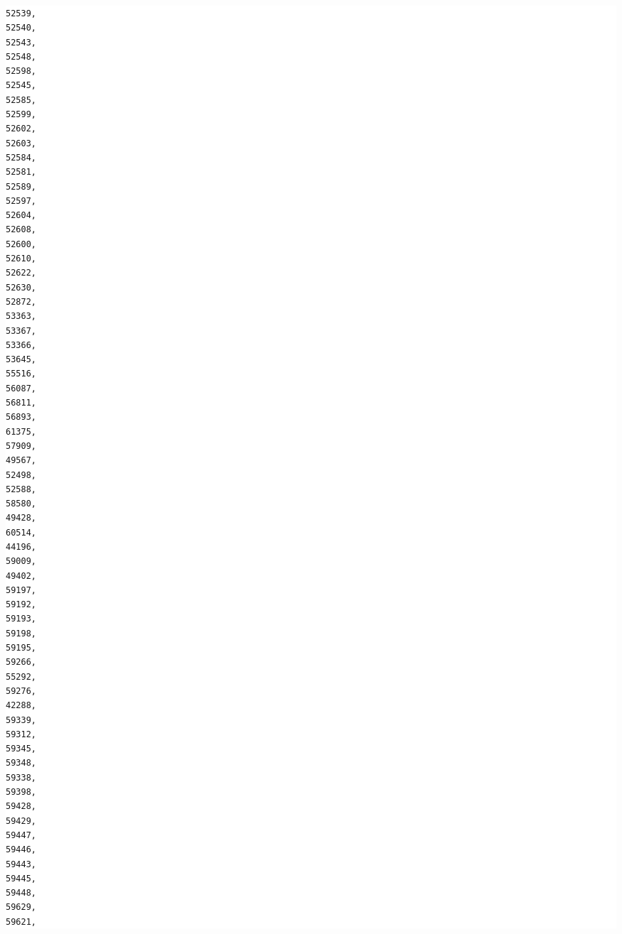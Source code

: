     52539, 
    52540, 
    52543, 
    52548, 
    52598, 
    52545, 
    52585, 
    52599, 
    52602, 
    52603, 
    52584, 
    52581, 
    52589, 
    52597, 
    52604, 
    52608, 
    52600, 
    52610, 
    52622, 
    52630, 
    52872, 
    53363, 
    53367, 
    53366, 
    53645, 
    55516, 
    56087, 
    56811, 
    56893, 
    61375, 
    57909, 
    49567, 
    52498, 
    52588, 
    58580, 
    49428, 
    60514, 
    44196, 
    59009, 
    49402, 
    59197, 
    59192, 
    59193, 
    59198, 
    59195, 
    59266, 
    55292, 
    59276, 
    42288, 
    59339, 
    59312, 
    59345, 
    59348, 
    59338, 
    59398, 
    59428, 
    59429, 
    59447, 
    59446, 
    59443, 
    59445, 
    59448, 
    59629, 
    59621, 
